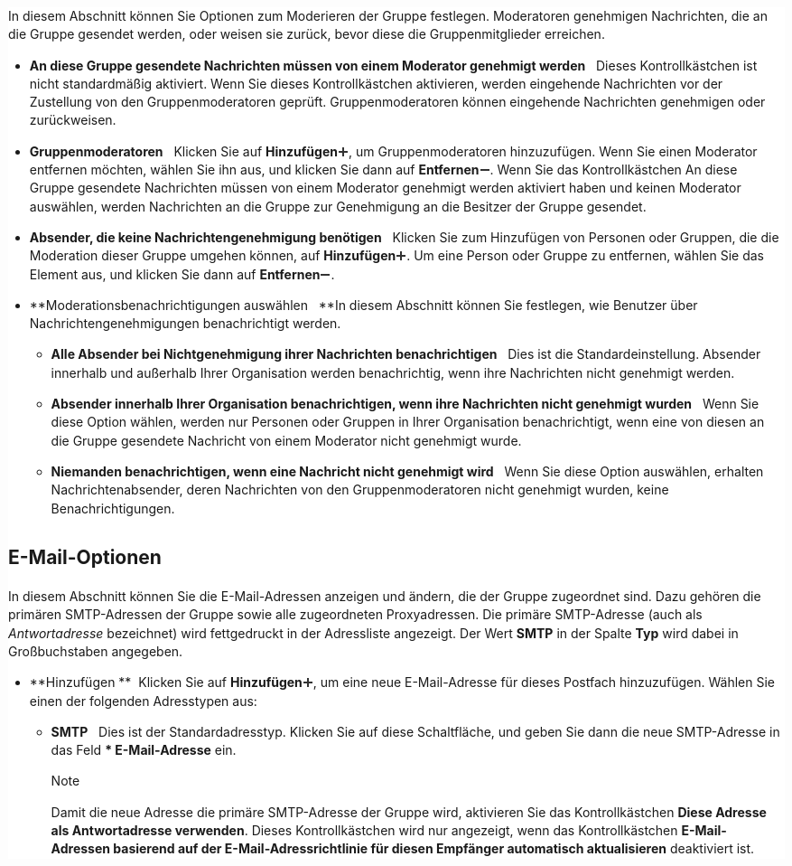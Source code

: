 In diesem Abschnitt können Sie Optionen zum Moderieren der Gruppe festlegen. Moderatoren genehmigen Nachrichten, die an die Gruppe gesendet werden, oder weisen sie zurück, bevor diese die Gruppenmitglieder erreichen.

  - **An diese Gruppe gesendete Nachrichten müssen von einem Moderator genehmigt werden**   Dieses Kontrollkästchen ist nicht standardmäßig aktiviert. Wenn Sie dieses Kontrollkästchen aktivieren, werden eingehende Nachrichten vor der Zustellung von den Gruppenmoderatoren geprüft. Gruppenmoderatoren können eingehende Nachrichten genehmigen oder zurückweisen.

  - **Gruppenmoderatoren**   Klicken Sie auf **Hinzufügen**![Hinzufügen (Symbol)](images/JJ218640.c1e75329-d6d7-4073-a27d-498590bbb558(EXCHG.150).gif "Hinzufügen (Symbol)"), um Gruppenmoderatoren hinzuzufügen. Wenn Sie einen Moderator entfernen möchten, wählen Sie ihn aus, und klicken Sie dann auf **Entfernen**![Entfernen (Symbol)](images/JJ657492.479b6ced-8d64-4277-a725-f17fea202b28(EXCHG.150).gif "Entfernen (Symbol)"). Wenn Sie das Kontrollkästchen An diese Gruppe gesendete Nachrichten müssen von einem Moderator genehmigt werden aktiviert haben und keinen Moderator auswählen, werden Nachrichten an die Gruppe zur Genehmigung an die Besitzer der Gruppe gesendet.

  - **Absender, die keine Nachrichtengenehmigung benötigen**   Klicken Sie zum Hinzufügen von Personen oder Gruppen, die die Moderation dieser Gruppe umgehen können, auf **Hinzufügen**![Hinzufügen (Symbol)](images/JJ218640.c1e75329-d6d7-4073-a27d-498590bbb558(EXCHG.150).gif "Hinzufügen (Symbol)"). Um eine Person oder Gruppe zu entfernen, wählen Sie das Element aus, und klicken Sie dann auf **Entfernen**![Entfernen (Symbol)](images/JJ657492.479b6ced-8d64-4277-a725-f17fea202b28(EXCHG.150).gif "Entfernen (Symbol)").

  - **Moderationsbenachrichtigungen auswählen   **In diesem Abschnitt können Sie festlegen, wie Benutzer über Nachrichtengenehmigungen benachrichtigt werden.
    
      - **Alle Absender bei Nichtgenehmigung ihrer Nachrichten benachrichtigen**   Dies ist die Standardeinstellung. Absender innerhalb und außerhalb Ihrer Organisation werden benachrichtig, wenn ihre Nachrichten nicht genehmigt werden.
    
      - **Absender innerhalb Ihrer Organisation benachrichtigen, wenn ihre Nachrichten nicht genehmigt wurden**   Wenn Sie diese Option wählen, werden nur Personen oder Gruppen in Ihrer Organisation benachrichtigt, wenn eine von diesen an die Gruppe gesendete Nachricht von einem Moderator nicht genehmigt wurde.
    
      - **Niemanden benachrichtigen, wenn eine Nachricht nicht genehmigt wird**   Wenn Sie diese Option auswählen, erhalten Nachrichtenabsender, deren Nachrichten von den Gruppenmoderatoren nicht genehmigt wurden, keine Benachrichtigungen.

## E-Mail-Optionen

In diesem Abschnitt können Sie die E-Mail-Adressen anzeigen und ändern, die der Gruppe zugeordnet sind. Dazu gehören die primären SMTP-Adressen der Gruppe sowie alle zugeordneten Proxyadressen. Die primäre SMTP-Adresse (auch als *Antwortadresse* bezeichnet) wird fettgedruckt in der Adressliste angezeigt. Der Wert **SMTP** in der Spalte **Typ** wird dabei in Großbuchstaben angegeben.

  - **Hinzufügen **  Klicken Sie auf **Hinzufügen**![Hinzufügen (Symbol)](images/JJ218640.c1e75329-d6d7-4073-a27d-498590bbb558(EXCHG.150).gif "Hinzufügen (Symbol)"), um eine neue E-Mail-Adresse für dieses Postfach hinzuzufügen. Wählen Sie einen der folgenden Adresstypen aus:
    
      - **SMTP**   Dies ist der Standardadresstyp. Klicken Sie auf diese Schaltfläche, und geben Sie dann die neue SMTP-Adresse in das Feld **\* E-Mail-Adresse** ein.
        

        > [!NOTE]
        > Damit die neue Adresse die primäre SMTP-Adresse der Gruppe wird, aktivieren Sie das Kontrollkästchen <STRONG>Diese Adresse als Antwortadresse verwenden</STRONG>. Dieses Kontrollkästchen wird nur angezeigt, wenn das Kontrollkästchen <STRONG>E-Mail-Adressen basierend auf der E-Mail-Adressrichtlinie für diesen Empfänger automatisch aktualisieren</STRONG> deaktiviert ist.
